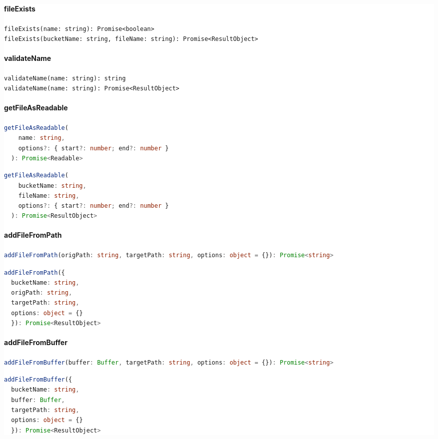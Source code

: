 #### fileExists

`fileExists(name: string): Promise<boolean>`<br/>
`fileExists(bucketName: string, fileName: string): Promise<ResultObject>`

#### validateName

`validateName(name: string): string`<br/>
`validateName(name: string): Promise<ResultObject>`

#### getFileAsReadable

```typescript
getFileAsReadable(
    name: string,
    options?: { start?: number; end?: number }
  ): Promise<Readable>
```

```typescript
getFileAsReadable(
    bucketName: string,
    fileName: string,
    options?: { start?: number; end?: number }
  ): Promise<ResultObject>
```

#### addFileFromPath

```typescript
addFileFromPath(origPath: string, targetPath: string, options: object = {}): Promise<string>
```

```typescript
addFileFromPath({
  bucketName: string,
  origPath: string,
  targetPath: string,
  options: object = {}
  }): Promise<ResultObject>
```

#### addFileFromBuffer

```typescript
addFileFromBuffer(buffer: Buffer, targetPath: string, options: object = {}): Promise<string>
```

```typescript
addFileFromBuffer({
  bucketName: string,
  buffer: Buffer,
  targetPath: string,
  options: object = {}
  }): Promise<ResultObject>
```
